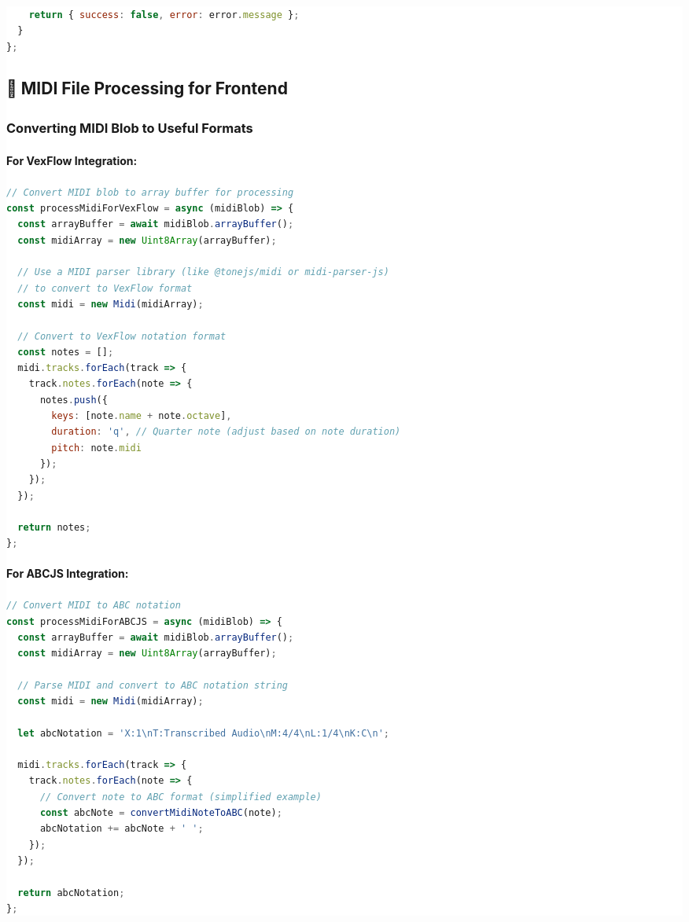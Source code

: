 ```javascript
    return { success: false, error: error.message };
  }
};
```

## 🎼 MIDI File Processing for Frontend

### Converting MIDI Blob to Useful Formats

#### For VexFlow Integration:
```javascript
// Convert MIDI blob to array buffer for processing
const processMidiForVexFlow = async (midiBlob) => {
  const arrayBuffer = await midiBlob.arrayBuffer();
  const midiArray = new Uint8Array(arrayBuffer);
  
  // Use a MIDI parser library (like @tonejs/midi or midi-parser-js)
  // to convert to VexFlow format
  const midi = new Midi(midiArray);
  
  // Convert to VexFlow notation format
  const notes = [];
  midi.tracks.forEach(track => {
    track.notes.forEach(note => {
      notes.push({
        keys: [note.name + note.octave],
        duration: 'q', // Quarter note (adjust based on note duration)
        pitch: note.midi
      });
    });
  });
  
  return notes;
};
```

#### For ABCJS Integration:
```javascript
// Convert MIDI to ABC notation
const processMidiForABCJS = async (midiBlob) => {
  const arrayBuffer = await midiBlob.arrayBuffer();
  const midiArray = new Uint8Array(arrayBuffer);
  
  // Parse MIDI and convert to ABC notation string
  const midi = new Midi(midiArray);
  
  let abcNotation = 'X:1\nT:Transcribed Audio\nM:4/4\nL:1/4\nK:C\n';
  
  midi.tracks.forEach(track => {
    track.notes.forEach(note => {
      // Convert note to ABC format (simplified example)
      const abcNote = convertMidiNoteToABC(note);
      abcNotation += abcNote + ' ';
    });
  });
  
  return abcNotation;
};
```
